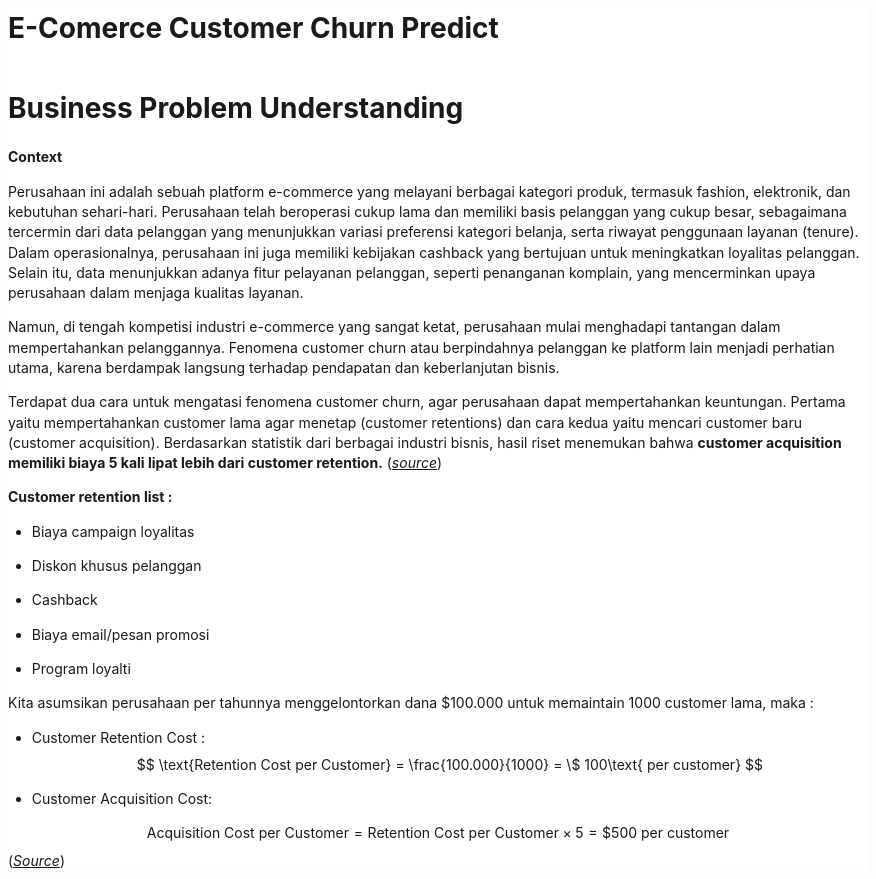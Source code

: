 # **E-Comerce Customer Churn Predict**

# **Business Problem Understanding**

**Context**

Perusahaan ini adalah sebuah platform e-commerce yang melayani berbagai kategori produk, termasuk fashion, elektronik, dan kebutuhan sehari-hari. Perusahaan telah beroperasi cukup lama dan memiliki basis pelanggan yang cukup besar, sebagaimana tercermin dari data pelanggan yang menunjukkan variasi preferensi kategori belanja, serta riwayat penggunaan layanan (tenure). Dalam operasionalnya, perusahaan ini juga memiliki kebijakan cashback yang bertujuan untuk meningkatkan loyalitas pelanggan. Selain itu, data menunjukkan adanya fitur pelayanan pelanggan, seperti penanganan komplain, yang mencerminkan upaya perusahaan dalam menjaga kualitas layanan.

Namun, di tengah kompetisi industri e-commerce yang sangat ketat, perusahaan mulai menghadapi tantangan dalam mempertahankan pelanggannya. Fenomena customer churn atau berpindahnya pelanggan ke platform lain menjadi perhatian utama, karena berdampak langsung terhadap pendapatan dan keberlanjutan bisnis.

Terdapat dua cara untuk mengatasi fenomena customer churn, agar perusahaan dapat mempertahankan keuntungan. Pertama yaitu mempertahankan customer lama agar menetap (customer retentions) dan cara kedua yaitu mencari customer baru (customer acquisition). Berdasarkan statistik dari berbagai industri bisnis, hasil riset menemukan bahwa **customer acquisition memiliki biaya 5 kali lipat lebih dari customer retention.** ([*source*](https://www.huify.com/blog/acquisition-vs-retention-customer-lifetime-value))

**Customer retention list :**

- Biaya campaign loyalitas

- Diskon khusus pelanggan

- Cashback

- Biaya email/pesan promosi

- Program loyalti

Kita asumsikan perusahaan per tahunnya menggelontorkan dana $100.000 untuk memaintain 1000 customer lama, maka :

- Customer Retention Cost :
$$
\text{Retention Cost per Customer} = \frac{100.000}{1000} = \$ 100\text{ per customer}
$$

- Customer Acquisition Cost:

$$
\text{Acquisition Cost per Customer} = \text{Retention Cost per Customer} \times 5 = \$ 500 \text{ per customer}
$$
([*Source*](https://www.clv-calculator.com/customer-costs/retention-costs-clv/retention-cost-formula/))
